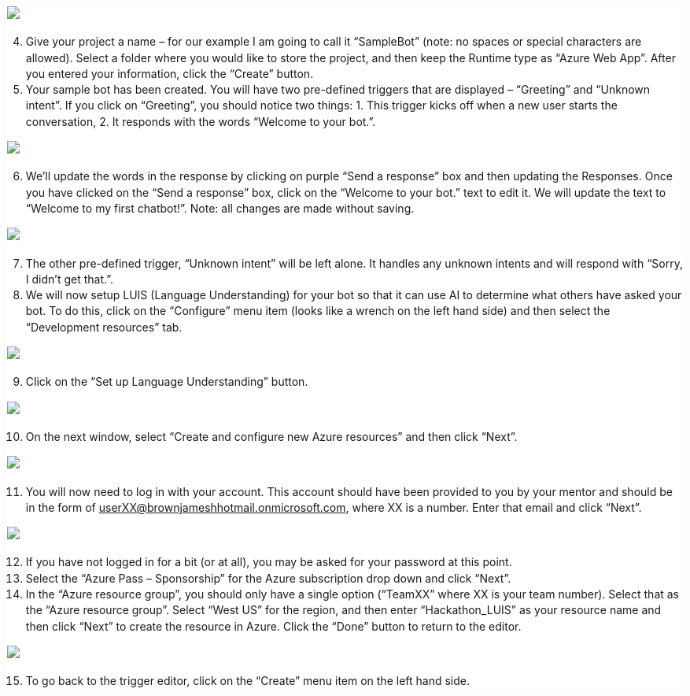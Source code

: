 ![](docs/Aspose.Words.a31f31c4-71c1-492f-ac13-7c555baea016.002.png)

4. Give your project a name – for our example I am going to call it “SampleBot” (note: no spaces or special characters are allowed). Select a folder where you would like to store the project, and then keep the Runtime type as “Azure Web App”. After you entered your information, click the “Create” button.
5. Your sample bot has been created. You will have two pre-defined triggers that are displayed – “Greeting” and “Unknown intent”. If you click on “Greeting”, you should notice two things: 1. This trigger kicks off when a new user starts the conversation, 2. It responds with the words “Welcome to your bot.”.

![](docs/Aspose.Words.a31f31c4-71c1-492f-ac13-7c555baea016.003.png)

6. We’ll update the words in the response by clicking on purple “Send a response” box and then updating the Responses. Once you have clicked on the “Send a response” box, click on the “Welcome to your bot.” text to edit it. We will update the text to “Welcome to my first chatbot!”. Note: all changes are made without saving.

![](docs/Aspose.Words.a31f31c4-71c1-492f-ac13-7c555baea016.004.png)

7. The other pre-defined trigger, “Unknown intent” will be left alone. It handles any unknown intents and will respond with “Sorry, I didn’t get that.”.
8. We will now setup LUIS (Language Understanding) for your bot so that it can use AI to determine what others have asked your bot. To do this, click on the “Configure” menu item (looks like a wrench on the left hand side) and then select the “Development resources” tab.

![](docs/Aspose.Words.a31f31c4-71c1-492f-ac13-7c555baea016.005.png)

9. Click on the “Set up Language Understanding” button.

![](docs/Aspose.Words.a31f31c4-71c1-492f-ac13-7c555baea016.006.png)

10. On the next window, select “Create and configure new Azure resources” and then click “Next”.

![](docs/Aspose.Words.a31f31c4-71c1-492f-ac13-7c555baea016.007.png)

11. You will now need to log in with your account. This account should have been provided to you by your mentor and should be in the form of <userXX@brownjameshhotmail.onmicrosoft.com>, where XX is a number. Enter that email and click “Next”.

![](docs/Aspose.Words.a31f31c4-71c1-492f-ac13-7c555baea016.008.png)

12. If you have not logged in for a bit (or at all), you may be asked for your password at this point.
13. Select the “Azure Pass – Sponsorship” for the Azure subscription drop down and click “Next”.
14. In the “Azure resource group”, you should only have a single option (“TeamXX” where XX is your team number). Select that as the “Azure resource group”. Select “West US” for the region, and then enter “Hackathon\_LUIS” as your resource name and then click “Next” to create the resource in Azure. Click the “Done” button to return to the editor.

![](docs/Aspose.Words.a31f31c4-71c1-492f-ac13-7c555baea016.009.png)

15. To go back to the trigger editor, click on the “Create” menu item on the left hand side.
